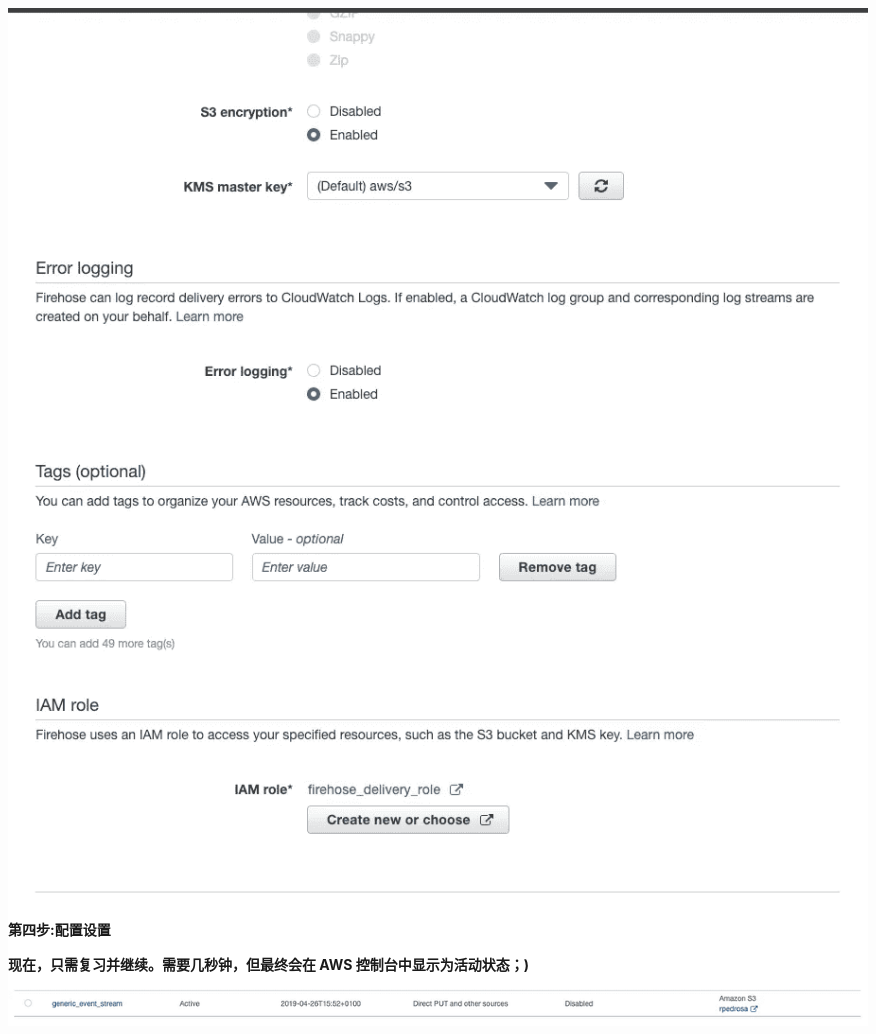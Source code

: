 **![](img/395b4a74458499e241f42e97c612bf72.png)**

****第四步:配置设置****

**现在，只需复习并继续。需要几秒钟，但最终会在 AWS 控制台中显示为活动状态；)**

**![](img/8d4a29977ae7198e1e5d27571154afc4.png)**
